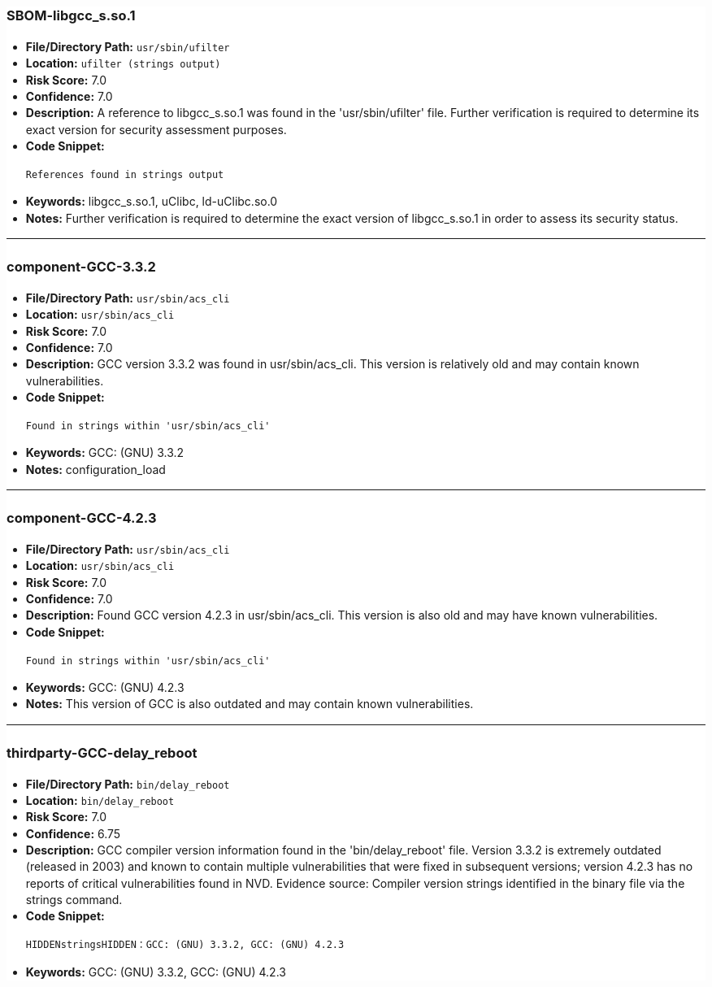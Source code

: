 ### SBOM-libgcc_s.so.1

- **File/Directory Path:** `usr/sbin/ufilter`
- **Location:** `ufilter (strings output)`
- **Risk Score:** 7.0
- **Confidence:** 7.0
- **Description:** A reference to libgcc_s.so.1 was found in the 'usr/sbin/ufilter' file. Further verification is required to determine its exact version for security assessment purposes.
- **Code Snippet:**
  ```
  References found in strings output
  ```
- **Keywords:** libgcc_s.so.1, uClibc, ld-uClibc.so.0
- **Notes:** Further verification is required to determine the exact version of libgcc_s.so.1 in order to assess its security status.

---
### component-GCC-3.3.2

- **File/Directory Path:** `usr/sbin/acs_cli`
- **Location:** `usr/sbin/acs_cli`
- **Risk Score:** 7.0
- **Confidence:** 7.0
- **Description:** GCC version 3.3.2 was found in usr/sbin/acs_cli. This version is relatively old and may contain known vulnerabilities.
- **Code Snippet:**
  ```
  Found in strings within 'usr/sbin/acs_cli'
  ```
- **Keywords:** GCC: (GNU) 3.3.2
- **Notes:** configuration_load

---
### component-GCC-4.2.3

- **File/Directory Path:** `usr/sbin/acs_cli`
- **Location:** `usr/sbin/acs_cli`
- **Risk Score:** 7.0
- **Confidence:** 7.0
- **Description:** Found GCC version 4.2.3 in usr/sbin/acs_cli. This version is also old and may have known vulnerabilities.
- **Code Snippet:**
  ```
  Found in strings within 'usr/sbin/acs_cli'
  ```
- **Keywords:** GCC: (GNU) 4.2.3
- **Notes:** This version of GCC is also outdated and may contain known vulnerabilities.

---
### thirdparty-GCC-delay_reboot

- **File/Directory Path:** `bin/delay_reboot`
- **Location:** `bin/delay_reboot`
- **Risk Score:** 7.0
- **Confidence:** 6.75
- **Description:** GCC compiler version information found in the 'bin/delay_reboot' file. Version 3.3.2 is extremely outdated (released in 2003) and known to contain multiple vulnerabilities that were fixed in subsequent versions; version 4.2.3 has no reports of critical vulnerabilities found in NVD. Evidence source: Compiler version strings identified in the binary file via the strings command.
- **Code Snippet:**
  ```
  HIDDENstringsHIDDEN：GCC: (GNU) 3.3.2, GCC: (GNU) 4.2.3
  ```
- **Keywords:** GCC: (GNU) 3.3.2, GCC: (GNU) 4.2.3